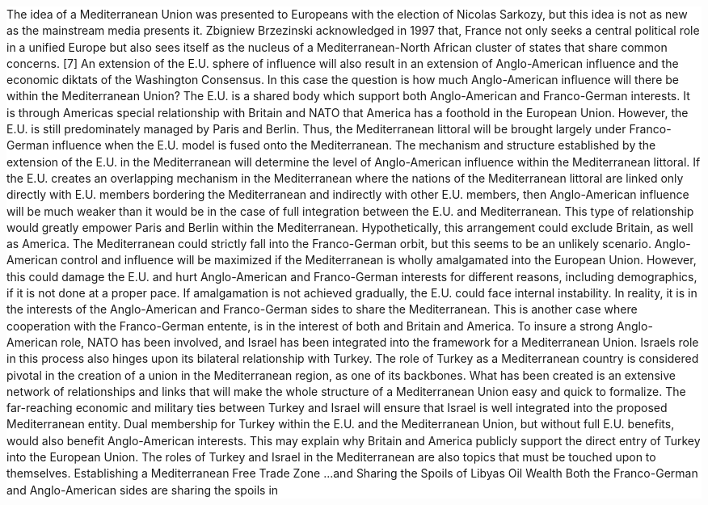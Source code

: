 The idea of a Mediterranean Union was presented to Europeans with the
election of Nicolas Sarkozy, but this idea is not as new as the mainstream
media presents it.
Zbigniew Brzezinski acknowledged in 1997 that,
France not only seeks a central political
role in a unified Europe but also sees itself as the nucleus of a
Mediterranean-North African cluster of states that share common
concerns. [7]
An extension of the E.U. sphere of influence
will also result in an extension of Anglo-American influence and the
economic diktats of the Washington Consensus. In this case the question is
how much Anglo-American influence will there be within the Mediterranean
Union?
The E.U. is a shared body which support both Anglo-American and
Franco-German interests. It is through Americas special relationship with
Britain and NATO that America has a foothold in the European Union. However,
the E.U. is still predominately managed by Paris and Berlin. Thus, the
Mediterranean littoral will be brought largely under Franco-German influence
when the E.U. model is fused onto the Mediterranean.
The mechanism and structure established by the extension of the E.U. in the
Mediterranean will determine the level of Anglo-American influence within
the Mediterranean littoral. If the E.U. creates an overlapping mechanism in
the Mediterranean where the nations of the Mediterranean littoral are linked
only directly with E.U. members bordering the Mediterranean and indirectly
with other E.U. members, then Anglo-American influence will be much weaker
than it would be in the case of full integration between the E.U. and
Mediterranean.
This type of relationship would greatly empower
Paris and Berlin within the Mediterranean.
Hypothetically, this arrangement could exclude Britain, as well as America.
The Mediterranean could strictly fall into the Franco-German orbit, but this
seems to be an unlikely scenario. Anglo-American control and influence will
be maximized if the Mediterranean is wholly amalgamated into the European
Union.
However, this could damage the E.U. and hurt
Anglo-American and Franco-German interests for different reasons, including
demographics, if it is not done at a proper pace. If amalgamation is not
achieved gradually, the E.U. could face internal instability. In reality, it
is in the interests of the Anglo-American and Franco-German sides to share
the Mediterranean.
This is another case where cooperation with the Franco-German entente, is in
the interest of both and Britain and America. To insure a strong
Anglo-American role, NATO has been involved, and Israel has been integrated
into the framework for a Mediterranean Union.
Israels role in this process also hinges upon its bilateral relationship
with Turkey.
The role of Turkey as a Mediterranean country is considered pivotal in the
creation of a union in the Mediterranean region, as one of its backbones.
What has been created is an extensive network of relationships and links
that will make the whole structure of a Mediterranean Union easy and quick
to formalize.
The far-reaching economic and military ties
between Turkey and Israel will ensure that Israel is well integrated into
the proposed Mediterranean entity.
Dual membership for Turkey within the E.U. and the Mediterranean Union, but
without full E.U. benefits, would also benefit Anglo-American interests.
This may explain why Britain and America publicly support the direct entry
of Turkey into the European Union.
The roles of Turkey and Israel in the
Mediterranean are also topics that must be touched upon to themselves.
Establishing a
Mediterranean Free Trade Zone
...and Sharing the Spoils of Libyas Oil Wealth
Both the Franco-German and Anglo-American sides are sharing the spoils in